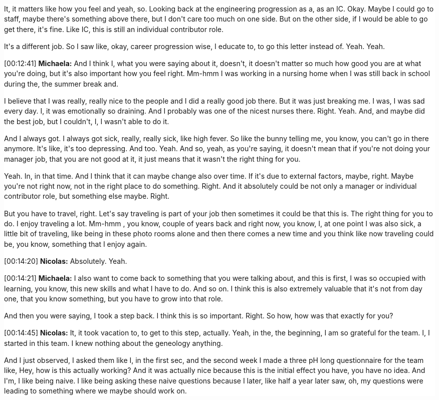 It, it matters like how you feel and yeah, so. Looking back at the engineering 
progression as a, as an IC. Okay. Maybe I could go to staff, maybe there's 
something above there, but I don't care too much on one side. But on the other 
side, if I would be able to go get there, it's fine. Like IC, this is still an 
individual contributor role.

It's a different job. So I saw like, okay, career progression wise, I educate 
to, to go this letter instead of. Yeah. Yeah. 

[00:12:41] **Michaela:** And I think I, what you were saying about it, doesn't, 
it doesn't matter so much how good you are at what you're doing, but it's also 
important how you feel right. Mm-hmm I was working in a nursing home when I was 
still back in school during the, the summer break and.

I believe that I was really, really nice to the people and I did a really good 
job there. But it was just breaking me. I was, I was sad every day. I, it was 
emotionally so draining. And I probably was one of the nicest nurses there. 
Right. Yeah. And, and maybe did the best job, but I couldn't, I, I wasn't able 
to do it.

And I always got. I always got sick, really, really sick, like high fever. So 
like the bunny telling me, you know, you can't go in there anymore. It's like, 
it's too depressing. And too. Yeah. And so, yeah, as you're saying, it doesn't 
mean that if you're not doing your manager job, that you are not good at it, it 
just means that it wasn't the right thing for you.

Yeah. In, in that time. And I think that it can maybe change also over time. If 
it's due to external factors, maybe, right. Maybe you're not right now, not in 
the right place to do something. Right. And it absolutely could be not only a 
manager or individual contributor role, but something else maybe. Right.

But you have to travel, right. Let's say traveling is part of your job then 
sometimes it could be that this is. The right thing for you to do. I enjoy 
traveling a lot. Mm-hmm , you know, couple of years back and right now, you 
know, I, at one point I was also sick, a little bit of traveling, like being in 
these photo rooms alone and then there comes a new time and you think like now 
traveling could be, you know, something that I enjoy again.

[00:14:20] **Nicolas:** Absolutely. Yeah. 

[00:14:21] **Michaela:** I also want to come back to something that you were 
talking about, and this is first, I was so occupied with learning, you know, 
this new skills and what I have to do. And so on. I think this is also extremely 
valuable that it's not from day one, that you know something, but you have to 
grow into that role.

And then you were saying, I took a step back. I think this is so important. 
Right. So how, how was that exactly for you? 

[00:14:45] **Nicolas:** It, it took vacation to, to get to this step, actually. 
Yeah, in the, the beginning, I am so grateful for the team. I, I started in this 
team. I knew nothing about the geneology anything.

And I just observed, I asked them like I, in the first sec, and the second week 
I made a three pH long questionnaire for the team like, Hey, how is this 
actually working? And it was actually nice because this is the initial effect 
you have, you have no idea. And I'm, I like being naive. I like being asking 
these naive questions because I later, like half a year later saw, oh, my 
questions were leading to something where we maybe should work on.
